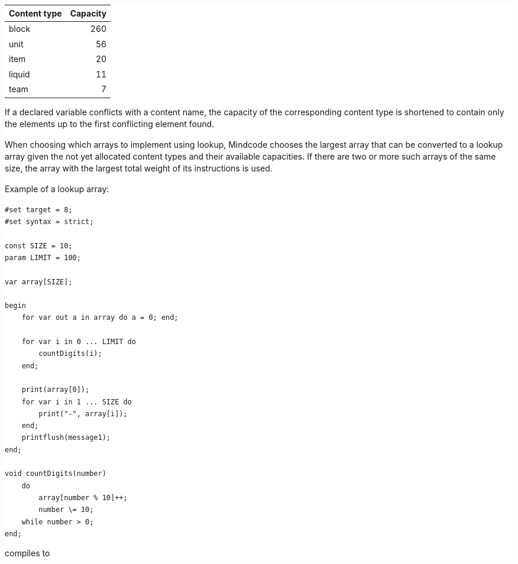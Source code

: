 | Content type | Capacity |
|--------------|---------:|
| block        |      260 |
| unit         |       56 |
| item         |       20 |
| liquid       |       11 |     
| team         |        7 |     

If a declared variable conflicts with a content name, the capacity of the corresponding content type is shortened to contain only the elements up to the first conflicting element found.   

When choosing which arrays to implement using lookup, Mindcode chooses the largest array that can be converted to a lookup array given the not yet allocated content types and their available capacities. If there are two or more such arrays of the same size, the array with the largest total weight of its instructions is used.

Example of a lookup array:

```Mindcode
#set target = 8;
#set syntax = strict;

const SIZE = 10;
param LIMIT = 100;

var array[SIZE];

begin
    for var out a in array do a = 0; end;

    for var i in 0 ... LIMIT do
        countDigits(i);
    end;

    print(array[0]);
    for var i in 1 ... SIZE do
        print("-", array[i]);
    end;
    printflush(message1);
end;

void countDigits(number)
    do
        array[number % 10]++;
        number \= 10;
    while number > 0;
end;
```

compiles to
